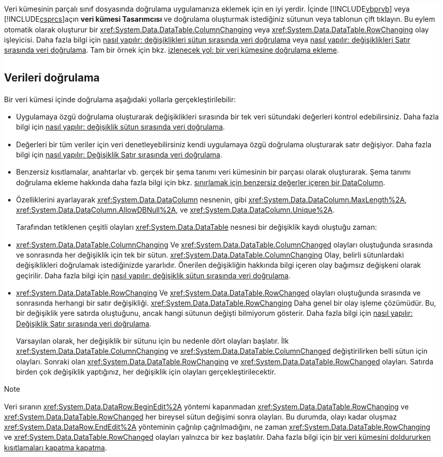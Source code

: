  Veri kümesinin parçalı sınıf dosyasında doğrulama uygulamanıza eklemek için en iyi yerdir. İçinde [!INCLUDE[vbprvb](../includes/vbprvb-md.md)] veya [!INCLUDE[csprcs](../includes/csprcs-md.md)]açın **veri kümesi Tasarımcısı** ve doğrulama oluşturmak istediğiniz sütunun veya tablonun çift tıklayın. Bu eylem otomatik olarak oluşturur bir <xref:System.Data.DataTable.ColumnChanging> veya <xref:System.Data.DataTable.RowChanging> olay işleyicisi. Daha fazla bilgi için [nasıl yapılır: değişiklikleri sütun sırasında veri doğrulama](http://msdn.microsoft.com/library/a2680600-67b6-4a40-a77e-b5bc638281c5) veya [nasıl yapılır: değişiklikleri Satır sırasında veri doğrulama](http://msdn.microsoft.com/library/afc03c77-dfed-4302-9376-929400468ecc). Tam bir örnek için bkz. [izlenecek yol: bir veri kümesine doğrulama ekleme](http://msdn.microsoft.com/library/09351fab-d670-45e3-b53a-a944eff717e7).  
  
## <a name="validate-data"></a>Verileri doğrulama  
 Bir veri kümesi içinde doğrulama aşağıdaki yollarla gerçekleştirilebilir:  
  
- Uygulamaya özgü doğrulama oluşturarak değişiklikleri sırasında bir tek veri sütundaki değerleri kontrol edebilirsiniz.  Daha fazla bilgi için [nasıl yapılır: değişiklik sütun sırasında veri doğrulama](http://msdn.microsoft.com/library/a2680600-67b6-4a40-a77e-b5bc638281c5).  
  
- Değerleri bir tüm veriler için veri denetleyebilirsiniz kendi uygulamaya özgü doğrulama oluşturarak satır değişiyor. Daha fazla bilgi için [nasıl yapılır: Değişiklik Satır sırasında veri doğrulama](http://msdn.microsoft.com/library/afc03c77-dfed-4302-9376-929400468ecc).  
  
- Benzersiz kısıtlamalar, anahtarlar vb. gerçek bir şema tanımı veri kümesinin bir parçası olarak oluşturarak. Şema tanımı doğrulama ekleme hakkında daha fazla bilgi için bkz. [sınırlamak için benzersiz değerler içeren bir DataColumn](http://msdn.microsoft.com/library/8ca21f77-b99a-47a7-a656-7cfd7a1bd9df).  
  
- Özelliklerini ayarlayarak <xref:System.Data.DataColumn> nesnenin, gibi <xref:System.Data.DataColumn.MaxLength%2A>, <xref:System.Data.DataColumn.AllowDBNull%2A>, ve <xref:System.Data.DataColumn.Unique%2A>.  
  
  Tarafından tetiklenen çeşitli olayları <xref:System.Data.DataTable> nesnesi bir değişiklik kaydı oluştuğu zaman:  
  
- <xref:System.Data.DataTable.ColumnChanging> Ve <xref:System.Data.DataTable.ColumnChanged> olayları oluştuğunda sırasında ve sonrasında her değişiklik için tek bir sütun. <xref:System.Data.DataTable.ColumnChanging> Olay, belirli sütunlardaki değişiklikleri doğrulamak istediğinizde yararlıdır. Önerilen değişikliğin hakkında bilgi içeren olay bağımsız değişkeni olarak geçirilir. Daha fazla bilgi için [nasıl yapılır: değişiklik sütun sırasında veri doğrulama](http://msdn.microsoft.com/library/a2680600-67b6-4a40-a77e-b5bc638281c5).  
  
- <xref:System.Data.DataTable.RowChanging> Ve <xref:System.Data.DataTable.RowChanged> olayları oluştuğunda sırasında ve sonrasında herhangi bir satır değişikliği. <xref:System.Data.DataTable.RowChanging> Daha genel bir olay işleme çözümüdür. Bu, bir değişiklik yere satırda oluştuğunu, ancak hangi sütunun değişti bilmiyorum gösterir. Daha fazla bilgi için [nasıl yapılır: Değişiklik Satır sırasında veri doğrulama](http://msdn.microsoft.com/library/afc03c77-dfed-4302-9376-929400468ecc).  
  
  Varsayılan olarak, her değişiklik bir sütunu için bu nedenle dört olayları başlatır. İlk <xref:System.Data.DataTable.ColumnChanging> ve <xref:System.Data.DataTable.ColumnChanged> değiştirilirken belli sütun için olayları. Sonraki olan <xref:System.Data.DataTable.RowChanging> ve <xref:System.Data.DataTable.RowChanged> olayları. Satırda birden çok değişiklik yaptığınız, her değişiklik için olayları gerçekleştirilecektir.  
  
> [!NOTE]
>  Veri sıranın <xref:System.Data.DataRow.BeginEdit%2A> yöntemi kapanmadan <xref:System.Data.DataTable.RowChanging> ve <xref:System.Data.DataTable.RowChanged> her bireysel sütun değişimi sonra olayları. Bu durumda, olayı kadar oluşmaz <xref:System.Data.DataRow.EndEdit%2A> yönteminin çağrılıp çağrılmadığını, ne zaman <xref:System.Data.DataTable.RowChanging> ve <xref:System.Data.DataTable.RowChanged> olayları yalnızca bir kez başlatılır. Daha fazla bilgi için [bir veri kümesini doldururken kısıtlamaları kapatma kapatma](../data-tools/turn-off-constraints-while-filling-a-dataset.md).  
  